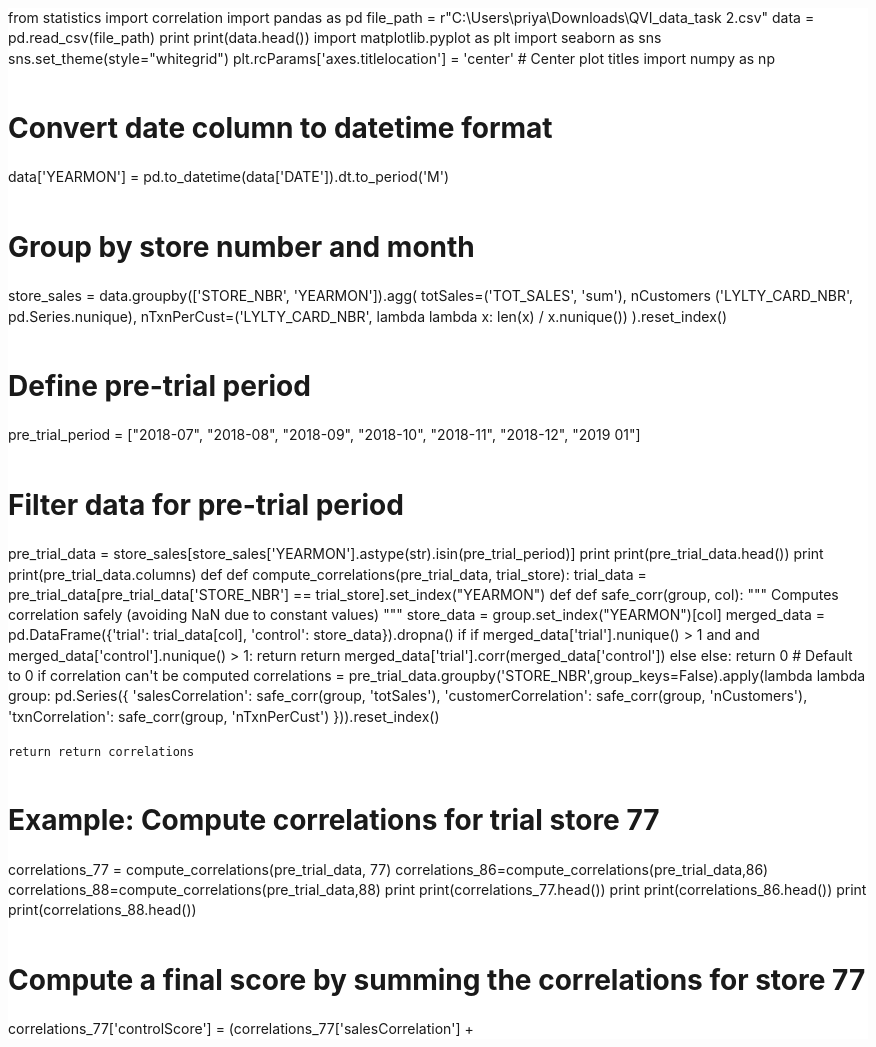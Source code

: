 from statistics import  correlation
 import pandas as  pd 
 file_path = r"C:\Users\priya\Downloads\QVI_data_task 2.csv"
 data = pd.read_csv(file_path)
 print print(data.head())
 import  matplotlib.pyplot as  plt
 import  seaborn as sns 
 sns.set_theme(style="whitegrid") 
plt.rcParams['axes.titlelocation'] = 'center'  # Center plot titles
 import numpy as np
 # Convert date column to datetime format
 data['YEARMON'] = pd.to_datetime(data['DATE']).dt.to_period('M')
 # Group by store number and month
 store_sales = data.groupby(['STORE_NBR', 'YEARMON']).agg(
    totSales=('TOT_SALES', 'sum'),
    nCustomers ('LYLTY_CARD_NBR', pd.Series.nunique),
    nTxnPerCust=('LYLTY_CARD_NBR', lambda lambda x: len(x) / x.nunique())
 ).reset_index()
 # Define pre-trial period
 pre_trial_period = ["2018-07", "2018-08", "2018-09", "2018-10", "2018-11", "2018-12", "2019
01"]
 # Filter data for pre-trial period
 pre_trial_data = store_sales[store_sales['YEARMON'].astype(str).isin(pre_trial_period)]
 print print(pre_trial_data.head())
 print print(pre_trial_data.columns)
 def def compute_correlations(pre_trial_data, trial_store):
    trial_data = pre_trial_data[pre_trial_data['STORE_NBR'] == 
trial_store].set_index("YEARMON")
    def def safe_corr(group, col):
        """ Computes correlation safely (avoiding NaN due to constant values) """
        store_data = group.set_index("YEARMON")[col]
        merged_data = pd.DataFrame({'trial': trial_data[col], 'control': store_data}).dropna()
        if if merged_data['trial'].nunique() > 1 and and merged_data['control'].nunique() > 1:
            return return merged_data['trial'].corr(merged_data['control'])
        else else:
            return 0  # Default to 0 if correlation can't be computed
    correlations = pre_trial_data.groupby('STORE_NBR',group_keys=False).apply(lambda lambda group: 
pd.Series({
        'salesCorrelation': safe_corr(group, 'totSales'),
        'customerCorrelation': safe_corr(group, 'nCustomers'),
        'txnCorrelation': safe_corr(group, 'nTxnPerCust')
    })).reset_index()
    
 
    return return correlations
 # Example: Compute correlations for trial store 77
 correlations_77 = compute_correlations(pre_trial_data, 77)
 correlations_86=compute_correlations(pre_trial_data,86)
 correlations_88=compute_correlations(pre_trial_data,88)
 print print(correlations_77.head())
print print(correlations_86.head())
 print print(correlations_88.head())
 # Compute a final score by summing the correlations for store 77
 correlations_77['controlScore'] = (correlations_77['salesCorrelation'] + 